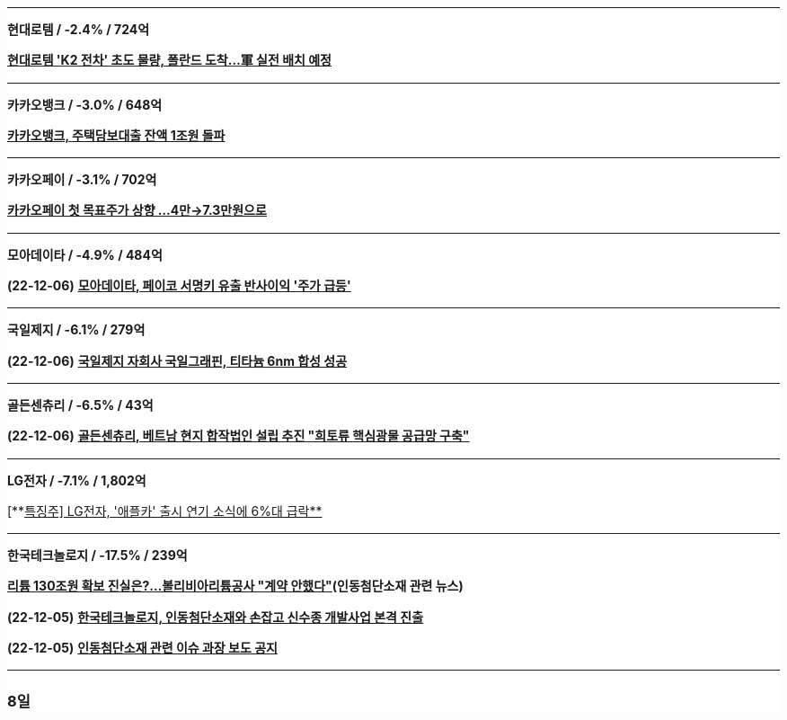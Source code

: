 ****

**현대로템    /      -2.4%    /     724억**

[**현대로템 'K2 전차' 초도 물량, 폴란드 도착…軍 실전 배치 예정**](https://www.sedaily.com/NewsView/26ET6EIRXY)

****

**카카오뱅크    /      -3.0%    /     648억**

[**카카오뱅크, 주택담보대출 잔액 1조원 돌파**](https://www.khan.co.kr/economy/finance/article/202212071440001)

****

**카카오페이    /      -3.1%    /     702억**

[**카카오페이 첫 목표주가 상향 …4만→7.3만원으로**](https://www.sedaily.com/NewsView/26ESR3GFZL)

****

**모아데이타    /      -4.9%    /     484억**

**(22-12-06)** [**모아데이타, 페이코 서명키 유출 반사이익 '주가 급등'**](https://www.gukjenews.com/news/articleView.html?idxno=2608094)

****

**국일제지    /      -6.1%    /     279억**

**(22-12-06)** [**국일제지 자회사 국일그래핀, 티타늄 6nm 합성 성공**](https://www.edaily.co.kr/news/read?newsId=02981526632555896&mediaCodeNo=257)

****

**골든센츄리    /      -6.5%    /     43억**

**(22-12-06)** [**골든센츄리, 베트남 현지 합작법인 설립 추진 "희토류 핵심광물 공급망 구축"**](https://www.newspim.com/news/view/20221206000113)

****

**LG전자    /      -7.1%    /     1,802억**

[**[특징주\] LG전자, '애플카' 출시 연기 소식에 6%대 급락**](https://www.yna.co.kr/view/AKR20221207052100002)

****

**한국테크놀로지    /      -17.5%    /     239억**

[**리튬 130조원 확보 진실은?…볼리비아리튬공사 "계약 안했다"**](https://www.electimes.com/news/articleView.html?idxno=312456)**(인동첨단소재 관련 뉴스)**

**(22-12-05)** [**한국테크놀로지, 인동첨단소재와 손잡고 신수종 개발사업 본격 진출**](https://www.mk.co.kr/news/stock/10556600)

**(22-12-05)** [**인동첨단소재 관련 이슈 과장 보도 공지**](http://indongam.com/sub/sub03_01.php?boardid=notice&mode=view&idx=45&sk=&sw=&offset=&category=&goPage)

****



### 8일
